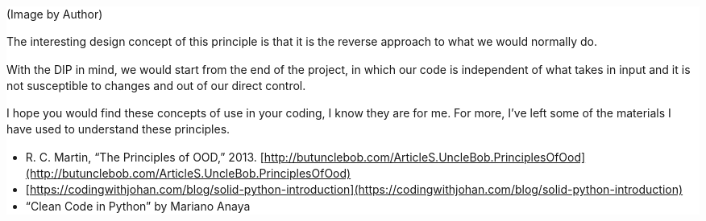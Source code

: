 (Image by Author)

The interesting design concept of this principle is that it is the reverse approach to what we would normally do.

With the DIP in mind, we would start from the end of the project, in which our code is independent of what takes in input and it is not susceptible to changes and out of our direct control.

I hope you would find these concepts of use in your coding, I know they are for me. For more, I’ve left some of the materials I have used to understand these principles.

-   R. C. Martin, “The Principles of OOD,” 2013. [http://butunclebob.com/ArticleS.UncleBob.PrinciplesOfOod](http://butunclebob.com/ArticleS.UncleBob.PrinciplesOfOod)
-   [https://codingwithjohan.com/blog/solid-python-introduction](https://codingwithjohan.com/blog/solid-python-introduction)
-   “Clean Code in Python” by Mariano Anaya